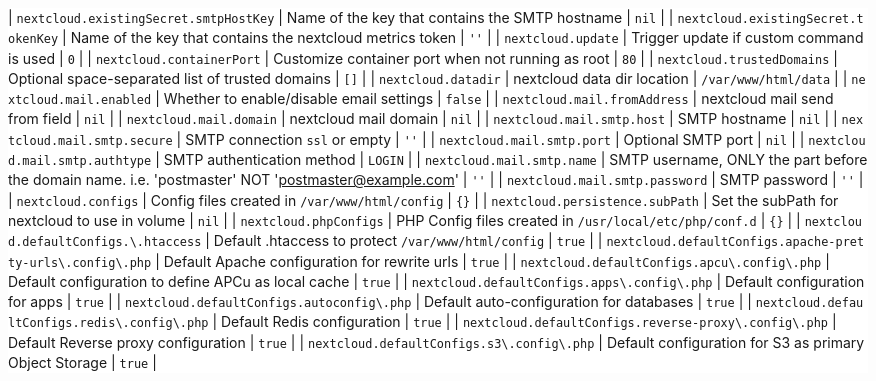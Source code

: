 | `nextcloud.existingSecret.smtpHostKey`                      | Name of the key that contains the SMTP hostname                                                     | `nil`                                                        |
| `nextcloud.existingSecret.tokenKey`                         | Name of the key that contains the nextcloud metrics token                                           | `''`                                                         |
| `nextcloud.update`                                          | Trigger update if custom command is used                                                            | `0`                                                          |
| `nextcloud.containerPort`                                   | Customize container port when not running as root                                                   | `80`                                                         |
| `nextcloud.trustedDomains`                                  | Optional space-separated list of trusted domains                                                    | `[]`                                                         |
| `nextcloud.datadir`                                         | nextcloud data dir location                                                                         | `/var/www/html/data`                                         |
| `nextcloud.mail.enabled`                                    | Whether to enable/disable email settings                                                            | `false`                                                      |
| `nextcloud.mail.fromAddress`                                | nextcloud mail send from field                                                                      | `nil`                                                        |
| `nextcloud.mail.domain`                                     | nextcloud mail domain                                                                               | `nil`                                                        |
| `nextcloud.mail.smtp.host`                                  | SMTP hostname                                                                                       | `nil`                                                        |
| `nextcloud.mail.smtp.secure`                                | SMTP connection `ssl` or empty                                                                      | `''`                                                         |
| `nextcloud.mail.smtp.port`                                  | Optional SMTP port                                                                                  | `nil`                                                        |
| `nextcloud.mail.smtp.authtype`                              | SMTP authentication method                                                                          | `LOGIN`                                                      |
| `nextcloud.mail.smtp.name`                                  | SMTP username, ONLY the part before the domain name. i.e. 'postmaster' NOT 'postmaster@example.com' | `''`                                                         |
| `nextcloud.mail.smtp.password`                              | SMTP password                                                                                       | `''`                                                         |
| `nextcloud.configs`                                         | Config files created in `/var/www/html/config`                                                      | `{}`                                                         |
| `nextcloud.persistence.subPath`                             | Set the subPath for nextcloud to use in volume                                                      | `nil`                                                        |
| `nextcloud.phpConfigs`                                      | PHP Config files created in `/usr/local/etc/php/conf.d`                                             | `{}`                                                         |
| `nextcloud.defaultConfigs.\.htaccess`                       | Default .htaccess to protect `/var/www/html/config`                                                 | `true`                                                       |
| `nextcloud.defaultConfigs.apache-pretty-urls\.config\.php`  | Default Apache configuration for rewrite urls                                                       | `true`                                                       |
| `nextcloud.defaultConfigs.apcu\.config\.php`                | Default configuration to define APCu as local cache                                                 | `true`                                                       |
| `nextcloud.defaultConfigs.apps\.config\.php`                | Default configuration for apps                                                                      | `true`                                                       |
| `nextcloud.defaultConfigs.autoconfig\.php`                  | Default auto-configuration for databases                                                            | `true`                                                       |
| `nextcloud.defaultConfigs.redis\.config\.php`               | Default Redis configuration                                                                         | `true`                                                       |
| `nextcloud.defaultConfigs.reverse-proxy\.config\.php`       | Default Reverse proxy configuration                                                                 | `true`                                                       |
| `nextcloud.defaultConfigs.s3\.config\.php`                  | Default configuration for S3 as primary Object Storage                                              | `true`                                                       |